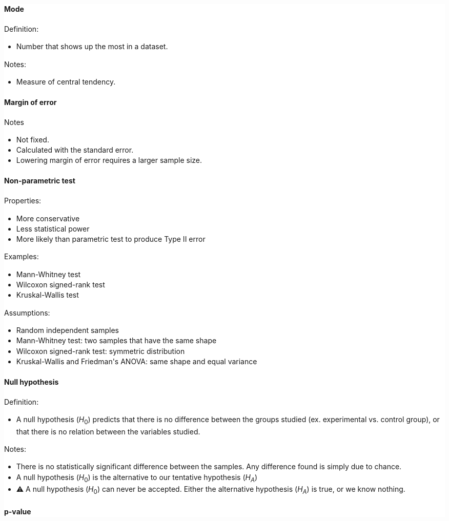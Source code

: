 
#### <a name="mode"></a> Mode

Definition:

- Number that shows up the most in a dataset.

Notes:

- Measure of central tendency.


#### <a name="margin-of-error"></a> Margin of error

Notes

- Not fixed.
- Calculated with the standard error.
- Lowering margin of error requires a larger sample size.


#### <a name="non-parametric-test"></a> Non-parametric test

Properties:

- More conservative
- Less statistical power
- More likely than parametric test to produce Type II error

Examples: 

- Mann-Whitney test
- Wilcoxon signed-rank test
- Kruskal-Wallis test

Assumptions:

- Random independent samples
- Mann-Whitney test: two samples that have the same shape
- Wilcoxon signed-rank test: symmetric distribution
- Kruskal-Wallis and Friedman's ANOVA: same shape and equal variance


#### <a name="null-hypothesis"></a> Null hypothesis

Definition:

- A null hypothesis ($H_0$) predicts that there is no difference between the groups studied (ex. experimental vs. control group), or that there is no relation between the variables studied.

Notes:

- There is no statistically significant difference between the samples. Any difference found is simply due to chance.
- A null hypothesis ($H_0$) is the alternative to our tentative hypothesis ($H_A$)
- ⚠️ A null hypothesis ($H_0$) can never be accepted. Either the alternative hypothesis ($H_A$) is true, or we know nothing.


#### <a name="p-value"></a> p-value
